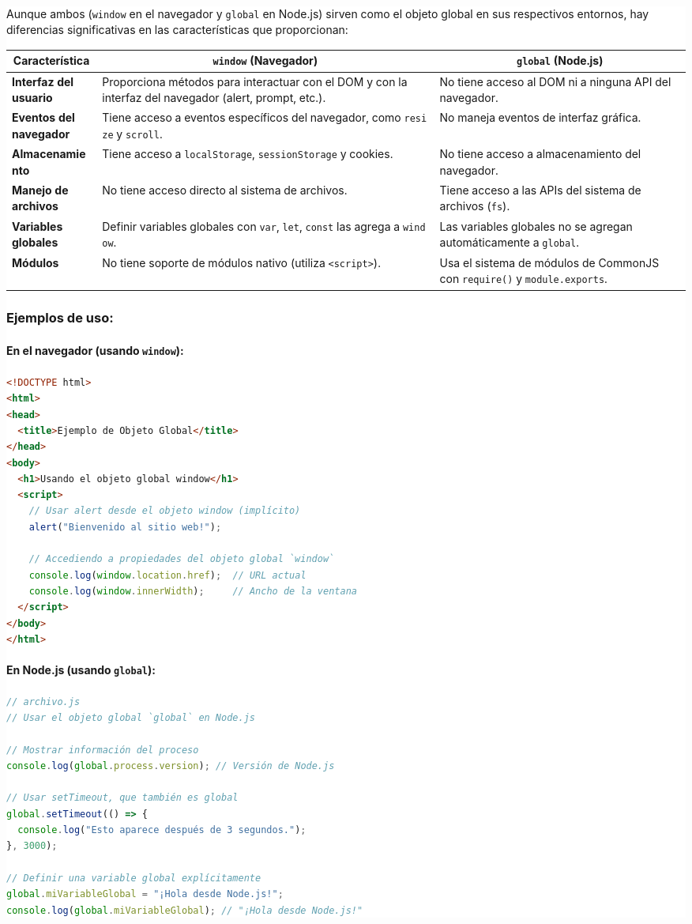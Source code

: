 Aunque ambos (`window` en el navegador y `global` en Node.js) sirven como el objeto global en sus respectivos entornos, hay diferencias significativas en las características que proporcionan:

| Característica               | `window` (Navegador)                | `global` (Node.js)                 |
|------------------------------|-------------------------------------|------------------------------------|
| **Interfaz del usuario**      | Proporciona métodos para interactuar con el DOM y con la interfaz del navegador (alert, prompt, etc.). | No tiene acceso al DOM ni a ninguna API del navegador. |
| **Eventos del navegador**     | Tiene acceso a eventos específicos del navegador, como `resize` y `scroll`. | No maneja eventos de interfaz gráfica. |
| **Almacenamiento**            | Tiene acceso a `localStorage`, `sessionStorage` y cookies. | No tiene acceso a almacenamiento del navegador. |
| **Manejo de archivos**        | No tiene acceso directo al sistema de archivos. | Tiene acceso a las APIs del sistema de archivos (`fs`). |
| **Variables globales**        | Definir variables globales con `var`, `let`, `const` las agrega a `window`. | Las variables globales no se agregan automáticamente a `global`. |
| **Módulos**                   | No tiene soporte de módulos nativo (utiliza `<script>`). | Usa el sistema de módulos de CommonJS con `require()` y `module.exports`. |

### Ejemplos de uso:

#### En el navegador (usando `window`):

```html
<!DOCTYPE html>
<html>
<head>
  <title>Ejemplo de Objeto Global</title>
</head>
<body>
  <h1>Usando el objeto global window</h1>
  <script>
    // Usar alert desde el objeto window (implícito)
    alert("Bienvenido al sitio web!");

    // Accediendo a propiedades del objeto global `window`
    console.log(window.location.href);  // URL actual
    console.log(window.innerWidth);     // Ancho de la ventana
  </script>
</body>
</html>
```

#### En Node.js (usando `global`):

```javascript
// archivo.js
// Usar el objeto global `global` en Node.js

// Mostrar información del proceso
console.log(global.process.version); // Versión de Node.js

// Usar setTimeout, que también es global
global.setTimeout(() => {
  console.log("Esto aparece después de 3 segundos.");
}, 3000);

// Definir una variable global explícitamente
global.miVariableGlobal = "¡Hola desde Node.js!";
console.log(global.miVariableGlobal); // "¡Hola desde Node.js!"
```
